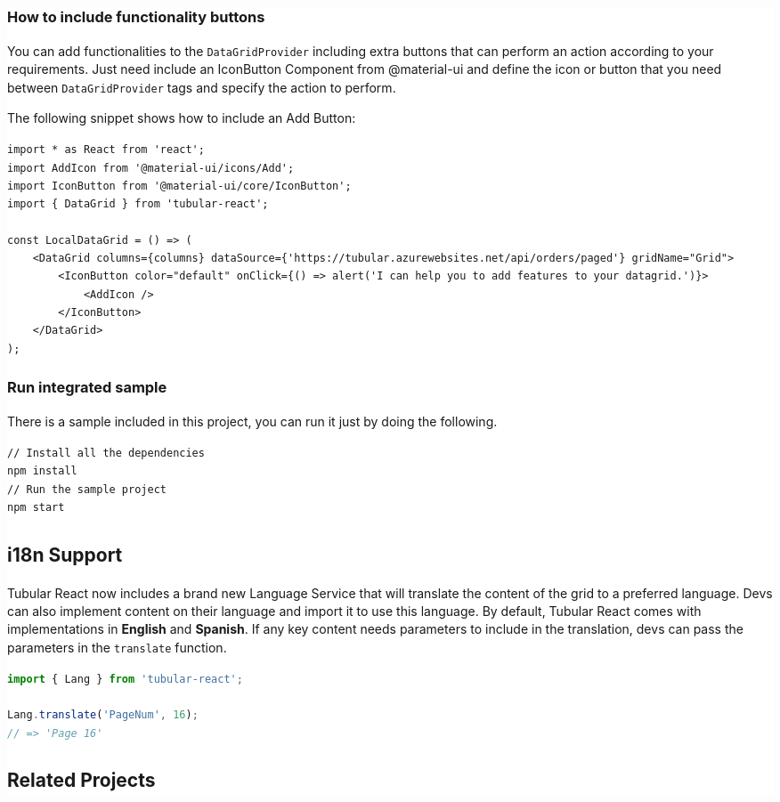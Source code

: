 ### How to include functionality buttons

You can add functionalities to the `DataGridProvider` including extra buttons that can perform an action according to your requirements. Just need include an IconButton Component from @material-ui and define the icon or button that you need between `DataGridProvider` tags and specify the action to perform.

The following snippet shows how to include an Add Button:

```tsx
import * as React from 'react';
import AddIcon from '@material-ui/icons/Add';
import IconButton from '@material-ui/core/IconButton';
import { DataGrid } from 'tubular-react';

const LocalDataGrid = () => (
    <DataGrid columns={columns} dataSource={'https://tubular.azurewebsites.net/api/orders/paged'} gridName="Grid">
        <IconButton color="default" onClick={() => alert('I can help you to add features to your datagrid.')}>
            <AddIcon />
        </IconButton>
    </DataGrid>
);
```

### Run integrated sample

There is a sample included in this project, you can run it just by doing the following.

```shell
// Install all the dependencies
npm install
// Run the sample project
npm start
```

## i18n Support

Tubular React now includes a brand new Language Service that will translate the content of the grid to a preferred language.
Devs can also implement content on their language and import it to use this language.
By default, Tubular React comes with implementations in **English** and **Spanish**.
If any key content needs parameters to include in the translation, devs can pass the parameters in the `translate` function.

```ts
import { Lang } from 'tubular-react';

Lang.translate('PageNum', 16);
// => 'Page 16'
```

## Related Projects
